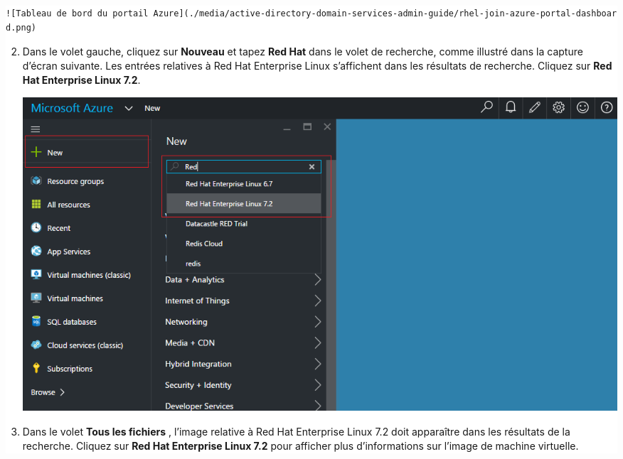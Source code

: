     ![Tableau de bord du portail Azure](./media/active-directory-domain-services-admin-guide/rhel-join-azure-portal-dashboard.png)
2. Dans le volet gauche, cliquez sur **Nouveau** et tapez **Red Hat** dans le volet de recherche, comme illustré dans la capture d’écran suivante. Les entrées relatives à Red Hat Enterprise Linux s’affichent dans les résultats de recherche. Cliquez sur **Red Hat Enterprise Linux 7.2**.

    ![Sélectionner RHEL dans les résultats](./media/active-directory-domain-services-admin-guide/rhel-join-azure-portal-find-rhel-image.png)
3. Dans le volet **Tous les fichiers** , l’image relative à Red Hat Enterprise Linux 7.2 doit apparaître dans les résultats de la recherche. Cliquez sur **Red Hat Enterprise Linux 7.2** pour afficher plus d’informations sur l’image de machine virtuelle.
